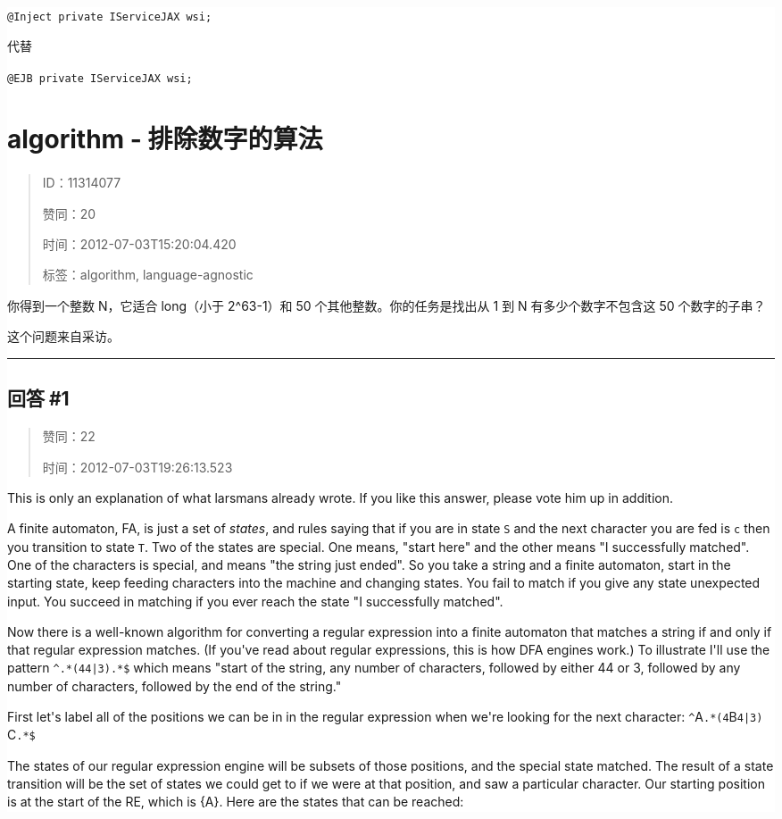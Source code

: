```
@Inject private IServiceJAX wsi; 
```

代替

```
@EJB private IServiceJAX wsi; 
```

# algorithm - 排除数字的算法

> ID：11314077
> 
> 赞同：20
> 
> 时间：2012-07-03T15:20:04.420
> 
> 标签：algorithm, language-agnostic

你得到一个整数 N，它适合 long（小于 2^63-1）和 50 个其他整数。你的任务是找出从 1 到 N 有多少个数字不包含这 50 个数字的子串？

这个问题来自采访。

* * *

## 回答 #1

> 赞同：22
> 
> 时间：2012-07-03T19:26:13.523

This is only an explanation of what larsmans already wrote. If you like this answer, please vote him up in addition.

A finite automaton, FA, is just a set of *states*, and rules saying that if you are in state `S` and the next character you are fed is `c` then you transition to state `T`. Two of the states are special. One means, "start here" and the other means "I successfully matched". One of the characters is special, and means "the string just ended". So you take a string and a finite automaton, start in the starting state, keep feeding characters into the machine and changing states. You fail to match if you give any state unexpected input. You succeed in matching if you ever reach the state "I successfully matched".

Now there is a well-known algorithm for converting a regular expression into a finite automaton that matches a string if and only if that regular expression matches. (If you've read about regular expressions, this is how DFA engines work.) To illustrate I'll use the pattern `^.*(44|3).*$` which means "start of the string, any number of characters, followed by either 44 or 3, followed by any number of characters, followed by the end of the string."

First let's label all of the positions we can be in in the regular expression when we're looking for the next character: `^`A`.*(4`B`4|3)`C`.*$`

The states of our regular expression engine will be subsets of those positions, and the special state matched. The result of a state transition will be the set of states we could get to if we were at that position, and saw a particular character. Our starting position is at the start of the RE, which is {A}. Here are the states that can be reached:
